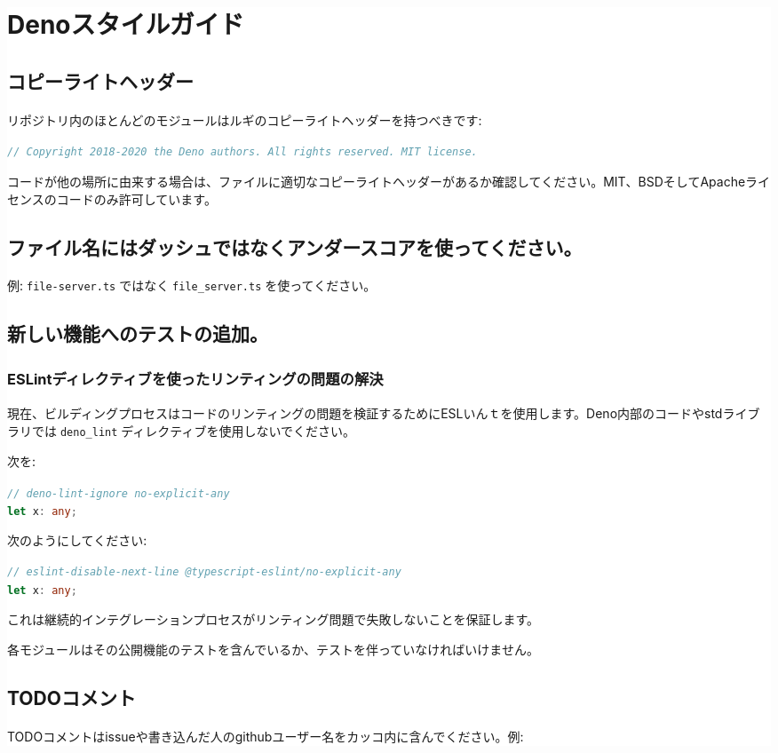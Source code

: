 
# Denoスタイルガイド


## コピーライトヘッダー


リポジトリ内のほとんどのモジュールはルギのコピーライトヘッダーを持つべきです:

```ts
// Copyright 2018-2020 the Deno authors. All rights reserved. MIT license.
```


コードが他の場所に由来する場合は、ファイルに適切なコピーライトヘッダーがあるか確認してください。MIT、BSDそしてApacheライセンスのコードのみ許可しています。


## ファイル名にはダッシュではなくアンダースコアを使ってください。


例: `file-server.ts` ではなく `file_server.ts` を使ってください。


## 新しい機能へのテストの追加。


### ESLintディレクティブを使ったリンティングの問題の解決


現在、ビルディングプロセスはコードのリンティングの問題を検証するためにESLいんｔを使用します。Deno内部のコードやstdライブラリでは `deno_lint` ディレクティブを使用しないでください。


次を:

```typescript
// deno-lint-ignore no-explicit-any
let x: any;
```


次のようにしてください:

```typescript
// eslint-disable-next-line @typescript-eslint/no-explicit-any
let x: any;
```


これは継続的インテグレーションプロセスがリンティング問題で失敗しないことを保証します。


各モジュールはその公開機能のテストを含んでいるか、テストを伴っていなければいけません。


## TODOコメント


TODOコメントはissueや書き込んだ人のgithubユーザー名をカッコ内に含んでください。例:
